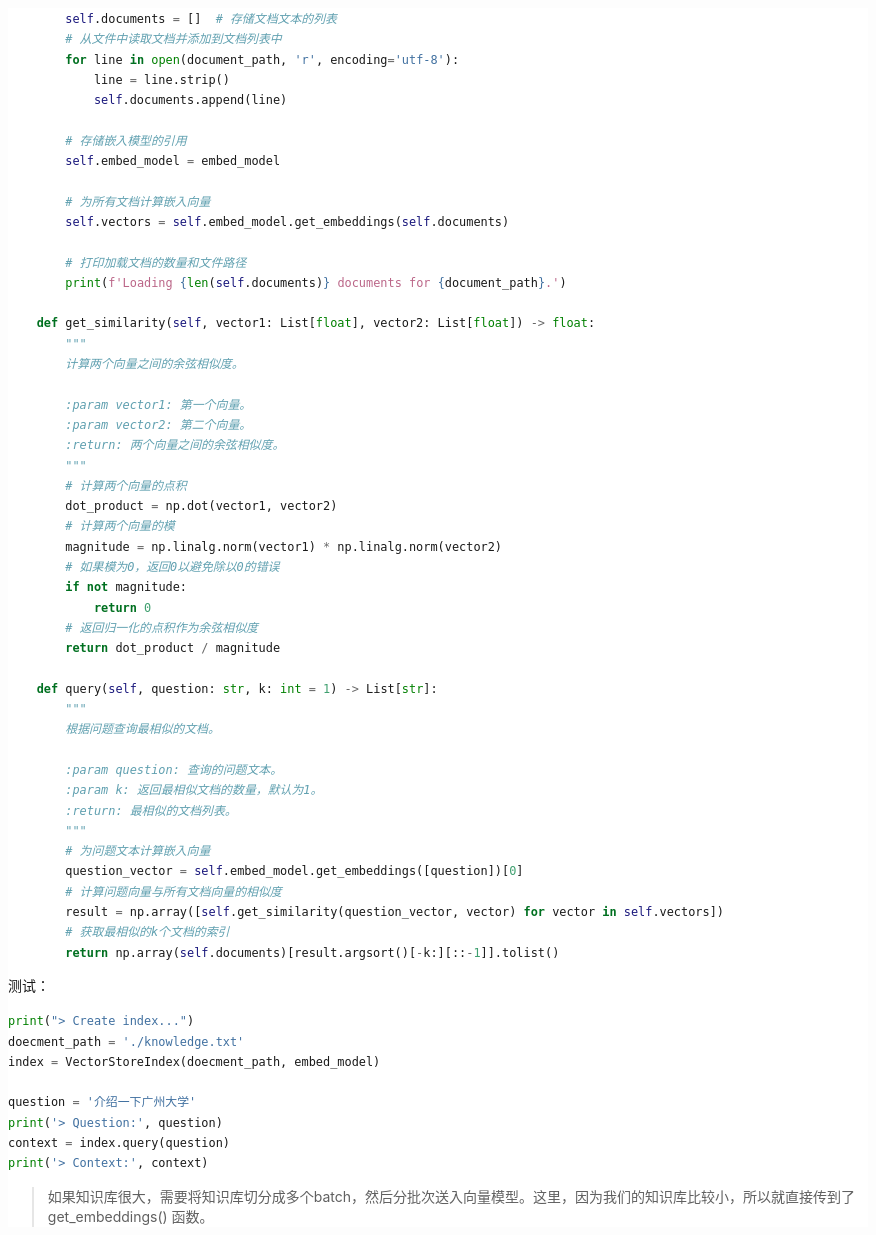 ```python
        self.documents = []  # 存储文档文本的列表
        # 从文件中读取文档并添加到文档列表中
        for line in open(document_path, 'r', encoding='utf-8'):
            line = line.strip()
            self.documents.append(line)

        # 存储嵌入模型的引用
        self.embed_model = embed_model

        # 为所有文档计算嵌入向量
        self.vectors = self.embed_model.get_embeddings(self.documents)

        # 打印加载文档的数量和文件路径
        print(f'Loading {len(self.documents)} documents for {document_path}.')

    def get_similarity(self, vector1: List[float], vector2: List[float]) -> float:
        """
        计算两个向量之间的余弦相似度。

        :param vector1: 第一个向量。
        :param vector2: 第二个向量。
        :return: 两个向量之间的余弦相似度。
        """
        # 计算两个向量的点积
        dot_product = np.dot(vector1, vector2)
        # 计算两个向量的模
        magnitude = np.linalg.norm(vector1) * np.linalg.norm(vector2)
        # 如果模为0，返回0以避免除以0的错误
        if not magnitude:
            return 0
        # 返回归一化的点积作为余弦相似度
        return dot_product / magnitude

    def query(self, question: str, k: int = 1) -> List[str]:
        """
        根据问题查询最相似的文档。

        :param question: 查询的问题文本。
        :param k: 返回最相似文档的数量，默认为1。
        :return: 最相似的文档列表。
        """
        # 为问题文本计算嵌入向量
        question_vector = self.embed_model.get_embeddings([question])[0]
        # 计算问题向量与所有文档向量的相似度
        result = np.array([self.get_similarity(question_vector, vector) for vector in self.vectors])
        # 获取最相似的k个文档的索引
        return np.array(self.documents)[result.argsort()[-k:][::-1]].tolist()
```
测试：
```python
print("> Create index...")​
doecment_path = './knowledge.txt'​
index = VectorStoreIndex(doecment_path, embed_model)

question = '介绍一下广州大学'​
print('> Question:', question)
context = index.query(question)​
print('> Context:', context)
```
>如果知识库很大，需要将知识库切分成多个batch，然后分批次送入向量模型。这里，因为我们的知识库比较小，所以就直接传到了get_embeddings() 函数。

